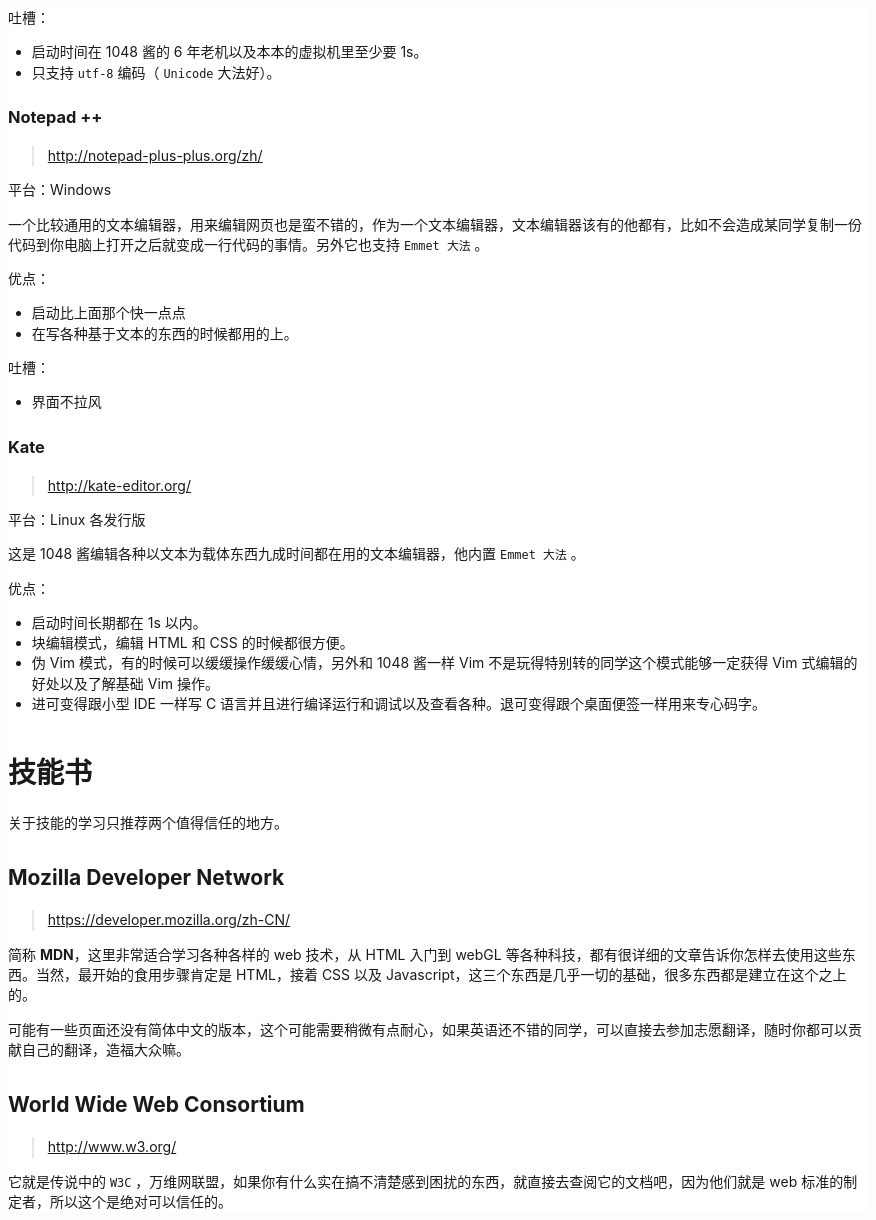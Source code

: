 吐槽：

-   启动时间在 1048 酱的 6 年老机以及本本的虚拟机里至少要 1s。
-   只支持 `utf-8` 编码（ `Unicode` 大法好）。

### Notepad ++

> http://notepad-plus-plus.org/zh/

平台：Windows

一个比较通用的文本编辑器，用来编辑网页也是蛮不错的，作为一个文本编辑器，文本编辑器该有的他都有，比如不会造成某同学复制一份代码到你电脑上打开之后就变成一行代码的事情。另外它也支持 `Emmet 大法` 。

优点：

-   启动比上面那个快一点点
-   在写各种基于文本的东西的时候都用的上。

吐槽：

-   界面不拉风

### Kate

> http://kate-editor.org/

平台：Linux 各发行版

这是 1048 酱编辑各种以文本为载体东西九成时间都在用的文本编辑器，他内置 `Emmet 大法` 。

优点：

-   启动时间长期都在 1s 以内。
-   块编辑模式，编辑 HTML 和 CSS 的时候都很方便。
-   伪 Vim 模式，有的时候可以缓缓操作缓缓心情，另外和 1048 酱一样 Vim 不是玩得特别转的同学这个模式能够一定获得 Vim 式编辑的好处以及了解基础 Vim 操作。
-   进可变得跟小型 IDE 一样写 C 语言并且进行编译运行和调试以及查看各种。退可变得跟个桌面便签一样用来专心码字。

# 技能书

关于技能的学习只推荐两个值得信任的地方。

## Mozilla Developer Network

> https://developer.mozilla.org/zh-CN/

简称 **MDN**，这里非常适合学习各种各样的 web 技术，从 HTML 入门到 webGL 等各种科技，都有很详细的文章告诉你怎样去使用这些东西。当然，最开始的食用步骤肯定是 HTML，接着 CSS 以及 Javascript，这三个东西是几乎一切的基础，很多东西都是建立在这个之上的。

可能有一些页面还没有简体中文的版本，这个可能需要稍微有点耐心，如果英语还不错的同学，可以直接去参加志愿翻译，随时你都可以贡献自己的翻译，造福大众嘛。

## World Wide Web Consortium

> http://www.w3.org/

它就是传说中的 `W3C` ，万维网联盟，如果你有什么实在搞不清楚感到困扰的东西，就直接去查阅它的文档吧，因为他们就是 web 标准的制定者，所以这个是绝对可以信任的。
